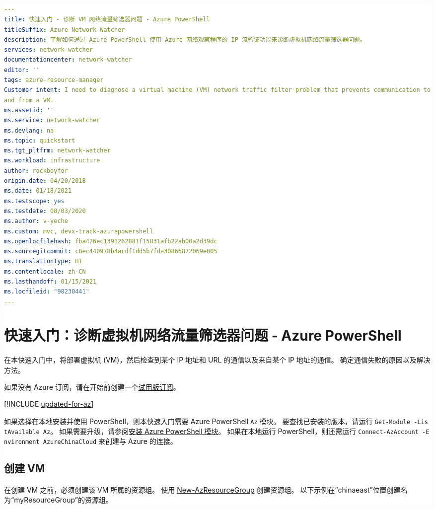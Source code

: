 ```yaml
---
title: 快速入门 - 诊断 VM 网络流量筛选器问题 - Azure PowerShell
titleSuffix: Azure Network Watcher
description: 了解如何通过 Azure PowerShell 使用 Azure 网络观察程序的 IP 流验证功能来诊断虚拟机网络流量筛选器问题。
services: network-watcher
documentationcenter: network-watcher
editor: ''
tags: azure-resource-manager
Customer intent: I need to diagnose a virtual machine (VM) network traffic filter problem that prevents communication to and from a VM.
ms.assetid: ''
ms.service: network-watcher
ms.devlang: na
ms.topic: quickstart
ms.tgt_pltfrm: network-watcher
ms.workload: infrastructure
author: rockboyfor
origin.date: 04/20/2018
ms.date: 01/18/2021
ms.testscope: yes
ms.testdate: 08/03/2020
ms.author: v-yeche
ms.custom: mvc, devx-track-azurepowershell
ms.openlocfilehash: fba426ec1391262881f15831afb22ab00a2d39dc
ms.sourcegitcommit: c8ec440978b4acdf1dd5b7fda30866872069e005
ms.translationtype: HT
ms.contentlocale: zh-CN
ms.lasthandoff: 01/15/2021
ms.locfileid: "98230441"
---
```


# <a name="quickstart-diagnose-a-virtual-machine-network-traffic-filter-problem---azure-powershell"></a>快速入门：诊断虚拟机网络流量筛选器问题 - Azure PowerShell

在本快速入门中，将部署虚拟机 (VM)，然后检查到某个 IP 地址和 URL 的通信以及来自某个 IP 地址的通信。 确定通信失败的原因以及解决方法。

如果没有 Azure 订阅，请在开始前创建一个[试用版订阅](https://www.microsoft.com/china/azure/index.html?fromtype=cn)。

[!INCLUDE [updated-for-az](../../includes/updated-for-az.md)]



如果选择在本地安装并使用 PowerShell，则本快速入门需要 Azure PowerShell `Az` 模块。 要查找已安装的版本，请运行 `Get-Module -ListAvailable Az`。 如果需要升级，请参阅[安装 Azure PowerShell 模块](https://docs.microsoft.com/powershell/azure/install-Az-ps)。 如果在本地运行 PowerShell，则还需运行 `Connect-AzAccount -Environment AzureChinaCloud` 来创建与 Azure 的连接。

## <a name="create-a-vm"></a>创建 VM

在创建 VM 之前，必须创建该 VM 所属的资源组。 使用 [New-AzResourceGroup](https://docs.microsoft.com/powershell/module/az.Resources/New-azResourceGroup) 创建资源组。 以下示例在“chinaeast”位置创建名为“myResourceGroup”的资源组。
